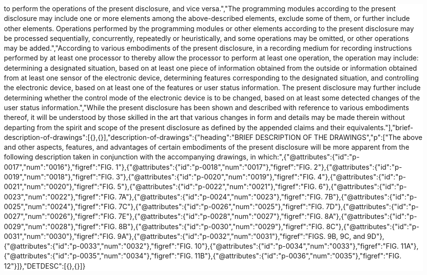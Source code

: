 to perform the operations of the present disclosure, and vice versa.","The programming modules according to the present disclosure may include one or more elements among the above-described elements, exclude some of them, or further include other elements. Operations performed by the programming modules or other elements according to the present disclosure may be processed sequentially, concurrently, repeatedly or heuristically, and some operations may be omitted, or other operations may be added.","According to various embodiments of the present disclosure, in a recording medium for recording instructions performed by at least one processor to thereby allow the processor to perform at least one operation, the operation may include: determining a designated situation, based on at least one piece of information obtained from the outside or information obtained from at least one sensor of the electronic device, determining features corresponding to the designated situation, and controlling the electronic device, based on at least one of the features or user status information. The present disclosure may further include determining whether the control mode of the electronic device is to be changed, based on at least some detected changes of the user status information.","While the present disclosure has been shown and described with reference to various embodiments thereof, it will be understood by those skilled in the art that various changes in form and details may be made therein without departing from the spirit and scope of the present disclosure as defined by the appended claims and their equivalents."],"brief-description-of-drawings":[{},{}],"description-of-drawings":{"heading":"BRIEF DESCRIPTION OF THE DRAWINGS","p":["The above and other aspects, features, and advantages of certain embodiments of the present disclosure will be more apparent from the following description taken in conjunction with the accompanying drawings, in which:",{"@attributes":{"id":"p-0017","num":"0016"},"figref":"FIG. 1"},{"@attributes":{"id":"p-0018","num":"0017"},"figref":"FIG. 2"},{"@attributes":{"id":"p-0019","num":"0018"},"figref":"FIG. 3"},{"@attributes":{"id":"p-0020","num":"0019"},"figref":"FIG. 4"},{"@attributes":{"id":"p-0021","num":"0020"},"figref":"FIG. 5"},{"@attributes":{"id":"p-0022","num":"0021"},"figref":"FIG. 6"},{"@attributes":{"id":"p-0023","num":"0022"},"figref":"FIG. 7A"},{"@attributes":{"id":"p-0024","num":"0023"},"figref":"FIG. 7B"},{"@attributes":{"id":"p-0025","num":"0024"},"figref":"FIG. 7C"},{"@attributes":{"id":"p-0026","num":"0025"},"figref":"FIG. 7D"},{"@attributes":{"id":"p-0027","num":"0026"},"figref":"FIG. 7E"},{"@attributes":{"id":"p-0028","num":"0027"},"figref":"FIG. 8A"},{"@attributes":{"id":"p-0029","num":"0028"},"figref":"FIG. 8B"},{"@attributes":{"id":"p-0030","num":"0029"},"figref":"FIG. 8C"},{"@attributes":{"id":"p-0031","num":"0030"},"figref":"FIG. 9A"},{"@attributes":{"id":"p-0032","num":"0031"},"figref":"FIGS. 9B, 9C, and 9D"},{"@attributes":{"id":"p-0033","num":"0032"},"figref":"FIG. 10"},{"@attributes":{"id":"p-0034","num":"0033"},"figref":"FIG. 11A"},{"@attributes":{"id":"p-0035","num":"0034"},"figref":"FIG. 11B"},{"@attributes":{"id":"p-0036","num":"0035"},"figref":"FIG. 12"}]},"DETDESC":[{},{}]}
